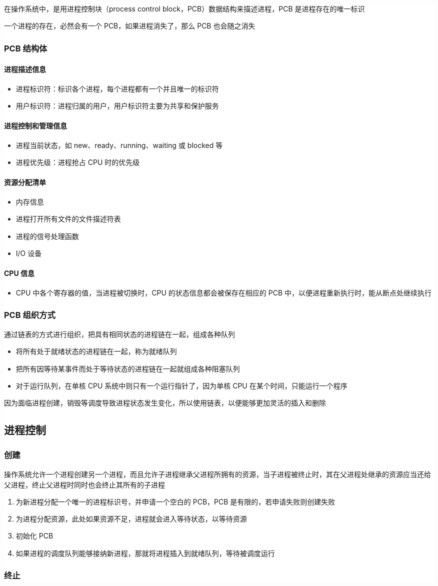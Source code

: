 在操作系统中，是用进程控制块（process control block，PCB）数据结构来描述进程，PCB 是进程存在的唯一标识

一个进程的存在，必然会有一个 PCB，如果进程消失了，那么 PCB 也会随之消失

### PCB 结构体

#### 进程描述信息

- 进程标识符：标识各个进程，每个进程都有一个并且唯一的标识符

- 用户标识符：进程归属的用户，用户标识符主要为共享和保护服务

#### 进程控制和管理信息

- 进程当前状态，如 new、ready、running、waiting 或 blocked 等

- 进程优先级：进程抢占 CPU 时的优先级

#### 资源分配清单

- 内存信息

- 进程打开所有文件的文件描述符表

- 进程的信号处理函数

- I/O 设备

#### CPU 信息

- CPU 中各个寄存器的值，当进程被切换时，CPU 的状态信息都会被保存在相应的 PCB 中，以便进程重新执行时，能从断点处继续执行

### PCB 组织方式

通过链表的方式进行组织，把具有相同状态的进程链在一起，组成各种队列

- 将所有处于就绪状态的进程链在一起，称为就绪队列

- 把所有因等待某事件而处于等待状态的进程链在一起就组成各种阻塞队列

- 对于运行队列，在单核 CPU 系统中则只有一个运行指针了，因为单核 CPU 在某个时间，只能运行一个程序

因为面临进程创建，销毁等调度导致进程状态发生变化，所以使用链表，以便能够更加灵活的插入和删除

## 进程控制

### 创建

操作系统允许一个进程创建另一个进程，而且允许子进程继承父进程所拥有的资源，当子进程被终止时，其在父进程处继承的资源应当还给父进程，终止父进程时同时也会终止其所有的子进程

1. 为新进程分配一个唯一的进程标识号，并申请一个空白的 PCB，PCB 是有限的，若申请失败则创建失败

2. 为进程分配资源，此处如果资源不足，进程就会进入等待状态，以等待资源

3. 初始化 PCB

4. 如果进程的调度队列能够接纳新进程，那就将进程插入到就绪队列，等待被调度运行

### 终止
